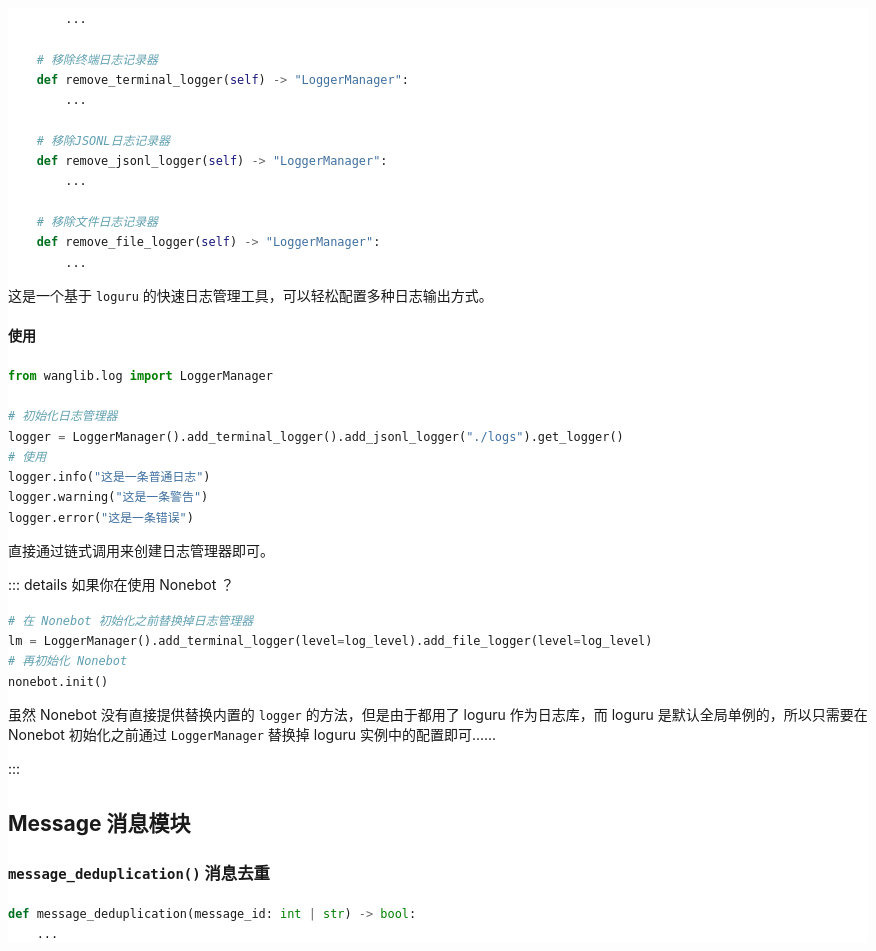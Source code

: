 ```python
        ...

    # 移除终端日志记录器
    def remove_terminal_logger(self) -> "LoggerManager":
        ...

    # 移除JSONL日志记录器
    def remove_jsonl_logger(self) -> "LoggerManager":
        ...

    # 移除文件日志记录器
    def remove_file_logger(self) -> "LoggerManager":
        ...
```

这是一个基于 `loguru` 的快速日志管理工具，可以轻松配置多种日志输出方式。

#### 使用

```python
from wanglib.log import LoggerManager

# 初始化日志管理器
logger = LoggerManager().add_terminal_logger().add_jsonl_logger("./logs").get_logger()
# 使用
logger.info("这是一条普通日志")
logger.warning("这是一条警告")
logger.error("这是一条错误")
```

直接通过链式调用来创建日志管理器即可。

::: details 如果你在使用 Nonebot ？

```python [bot.py]
# 在 Nonebot 初始化之前替换掉日志管理器
lm = LoggerManager().add_terminal_logger(level=log_level).add_file_logger(level=log_level)
# 再初始化 Nonebot
nonebot.init()
```

虽然 Nonebot 没有直接提供替换内置的 `logger` 的方法，但是由于都用了 loguru 作为日志库，而 loguru 是默认全局单例的，所以只需要在 Nonebot 初始化之前通过 `LoggerManager` 替换掉 loguru 实例中的配置即可......

:::

## **Message 消息模块**

### `message_deduplication()` 消息去重

```python
def message_deduplication(message_id: int | str) -> bool:
    ...
```
